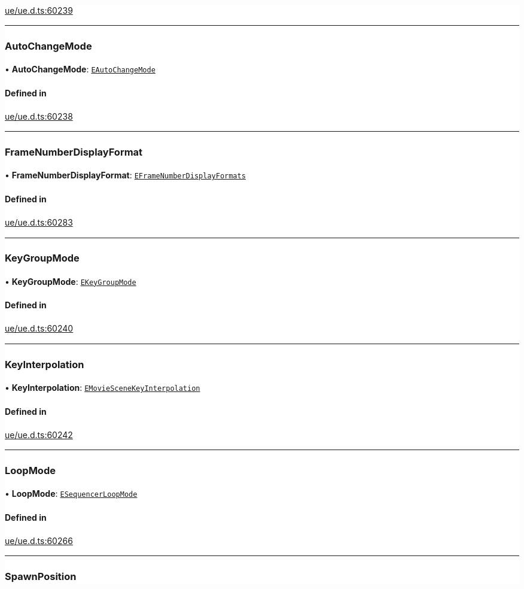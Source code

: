 [ue/ue.d.ts:60239](https://github.com/YugMetaverse/yug_typings/blob/b7d9b19/ue/ue.d.ts#L60239)

___

### AutoChangeMode

• **AutoChangeMode**: [`EAutoChangeMode`](../enums/ue_ue.EAutoChangeMode.md)

#### Defined in

[ue/ue.d.ts:60238](https://github.com/YugMetaverse/yug_typings/blob/b7d9b19/ue/ue.d.ts#L60238)

___

### FrameNumberDisplayFormat

• **FrameNumberDisplayFormat**: [`EFrameNumberDisplayFormats`](../enums/ue_ue.EFrameNumberDisplayFormats.md)

#### Defined in

[ue/ue.d.ts:60283](https://github.com/YugMetaverse/yug_typings/blob/b7d9b19/ue/ue.d.ts#L60283)

___

### KeyGroupMode

• **KeyGroupMode**: [`EKeyGroupMode`](../enums/ue_ue.EKeyGroupMode.md)

#### Defined in

[ue/ue.d.ts:60240](https://github.com/YugMetaverse/yug_typings/blob/b7d9b19/ue/ue.d.ts#L60240)

___

### KeyInterpolation

• **KeyInterpolation**: [`EMovieSceneKeyInterpolation`](../enums/ue_ue.EMovieSceneKeyInterpolation.md)

#### Defined in

[ue/ue.d.ts:60242](https://github.com/YugMetaverse/yug_typings/blob/b7d9b19/ue/ue.d.ts#L60242)

___

### LoopMode

• **LoopMode**: [`ESequencerLoopMode`](../enums/ue_ue.ESequencerLoopMode.md)

#### Defined in

[ue/ue.d.ts:60266](https://github.com/YugMetaverse/yug_typings/blob/b7d9b19/ue/ue.d.ts#L60266)

___

### SpawnPosition
